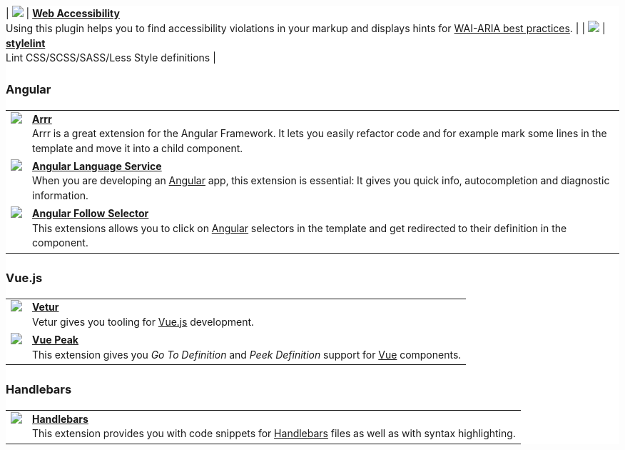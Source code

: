 | ![](https://maxvanderschee.gallerycdn.vsassets.io/extensions/maxvanderschee/web-accessibility/0.2.82/1584101774211/Microsoft.VisualStudio.Services.Icons.Default) | **[Web Accessibility](https://marketplace.visualstudio.com/items?itemName=MaxvanderSchee.web-accessibility)**<br/>Using this plugin helps you to find accessibility violations in your markup and displays hints for [WAI-ARIA best practices](https://www.w3.org/WAI/standards-guidelines/aria/). |
| ![](https://stylelint.gallerycdn.vsassets.io/extensions/stylelint/vscode-stylelint/0.85.0/1597235740165/Microsoft.VisualStudio.Services.Icons.Default)            | **[stylelint](https://marketplace.visualstudio.com/items?itemName=stylelint.vscode-stylelint)**<br/>Lint CSS/SCSS/SASS/Less Style definitions                                                                                                                                                      |



### Angular

|                                                                                                                                                 |                                                                                                                                                                                                                                                                                       |
| ----------------------------------------------------------------------------------------------------------------------------------------------- | ------------------------------------------------------------------------------------------------------------------------------------------------------------------------------------------------------------------------------------------------------------------------------------- |
| ![](https://obenjiro.gallerycdn.vsassets.io/extensions/obenjiro/arrr/0.1.0/1598284087751/Microsoft.VisualStudio.Services.Icons.Default)         | **[Arrr](https://marketplace.visualstudio.com/items?itemName=obenjiro.arrr)**<br/>Arrr is a great extension for the Angular Framework. It lets you easily refactor code and for example mark some lines in the template and move it into a child component.                           |
| ![](https://angular.gallerycdn.vsassets.io/extensions/angular/ng-template/0.1000.7/1596155297383/Microsoft.VisualStudio.Services.Icons.Default) | **[Angular Language Service](https://marketplace.visualstudio.com/items?itemName=obenjiro.arrr)**<br/>When you are developing an [Angular](https://angular.io) app, this extension is essential: It gives you quick info, autocompletion and diagnostic information.                  |
| ![](https://github.com/SanderLedegen/vscode-angular-follow-selector/raw/master/images/logo.png)                                                 | **[Angular Follow Selector](https://marketplace.visualstudio.com/items?itemName=sanderledegen.angular-follow-selector)**<br/>This extensions allows you to click on [Angular](https://angular.io) selectors in the template  and get redirected to their definition in the component. |


### Vue.js

|                                                                                                                                                       |                                                                                                                                                                                                                    |
| ----------------------------------------------------------------------------------------------------------------------------------------------------- | ------------------------------------------------------------------------------------------------------------------------------------------------------------------------------------------------------------------ |
| ![](https://octref.gallerycdn.vsassets.io/extensions/octref/vetur/0.26.1/1596770796928/Microsoft.VisualStudio.Services.Icons.Default)                 | **[Vetur](https://marketplace.visualstudio.com/items?itemName=octref.vetur)**<br/>Vetur gives you tooling for [Vue.js](https://vuejs.org/) development.                                                            |
| ![](https://dariofuzinato.gallerycdn.vsassets.io/extensions/dariofuzinato/vue-peek/1.0.2/1503254564126/Microsoft.VisualStudio.Services.Icons.Default) | **[Vue Peak](https://marketplace.visualstudio.com/items?itemName=dariofuzinato.vue-peek)**<br/>This extension gives you _Go To Definition_ and _Peek Definition_ support for [Vue](https://vuejs.org/) components. |


### Handlebars

|                                                                                                                                                         |                                                                                                                                                                                                                                                                                                                           |
| ------------------------------------------------------------------------------------------------------------------------------------------------------- | ------------------------------------------------------------------------------------------------------------------------------------------------------------------------------------------------------------------------------------------------------------------------------------------------------------------------- |
| ![](https://andrejunges.gallerycdn.vsassets.io/extensions/andrejunges/handlebars/0.4.1/1526248443531/Microsoft.VisualStudio.Services.Icons.Default)     | **[Handlebars](https://marketplace.visualstudio.com/items?itemName=andrejunges.Handlebars)**<br/>This extension provides you with code snippets for [Handlebars](https://handlebarsjs.com) files as well as with syntax highlighting.                                                                                     |